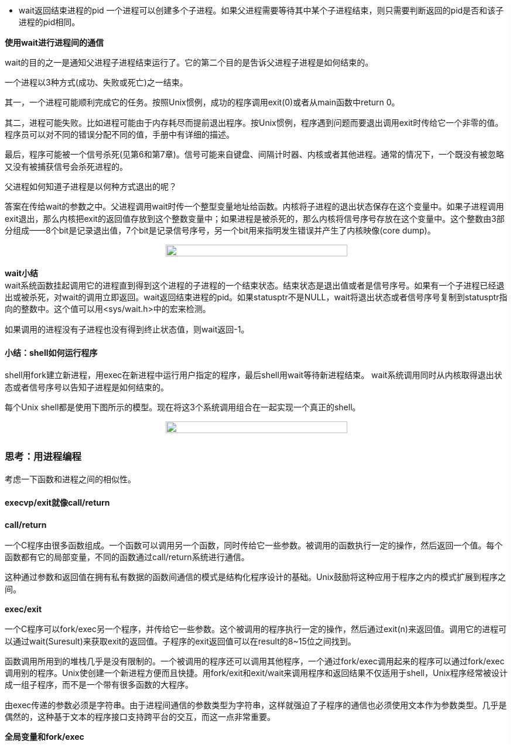 - wait返回结束进程的pid
一个进程可以创建多个子进程。如果父进程需要等待其中某个子进程结束，则只需要判断返回的pid是否和该子进程的pid相同。  

**使用wait进行进程间的通信**

wait的目的之一是通知父进程子进程结束运行了。它的第二个目的是吿诉父进程子进程是如何结束的。  

一个进程以3种方式(成功、失败或死亡)之一结束。  

其一，一个进程可能顺利完成它的任务。按照Unix惯例，成功的程序调用exit(0)或者从main函数中return 0。  

其二，进程可能失败。比如进程可能由于内存耗尽而提前退出程序。按Unix惯例，程序遇到问题而要退出调用exit时传给它一个非零的值。程序员可以对不同的错误分配不同的值，手册中有详细的描述。  

最后，程序可能被一个信号杀死(见第6和第7章)。信号可能来自键盘、间隔计时器、内核或者其他进程。通常的情况下，一个既没有被忽略又没有被捕获信号会杀死进程的。  

父进程如何知道子进程是以何种方式退出的呢？  

答案在传给wait的参数之中。父进程调用wait时传一个整型变量地址给函数。内核将子进程的退出状态保存在这个变量中。如果子进程调用exit退出，那么内核把exit的返回值存放到这个整数变量中；如果进程是被杀死的，那么内核将信号序号存放在这个变量中。这个整数由3部分组成——8个bit是记录退出值，7个bit是记录信号序号，另一个bit用来指明发生错误并产生了内核映像(core dump)。  

<div align=center><img src="https://github.com/KyelYang/c-plus-Interview-data/blob/master/02-%E8%AF%BB%E4%B9%A6%E7%AC%94%E8%AE%B0/03-Unix_Linux%E7%BC%96%E7%A8%8B%E5%AE%9E%E8%B7%B5%E6%95%99%E7%A8%8B/02-image/81.jpg" width = 60% height = 60% /></div>

**wait小结**  
wait系统函数挂起调用它的进程直到得到这个进程的子进程的一个结束状态。结束状态是退出值或者是信号序号。如果有一个子进程已经退出或被杀死，对wait的调用立即返回。wait返回结束进程的pid。如果statusptr不是NULL，wait将退出状态或者信号序号复制到statusptr指向的整数中。这个值可以用<sys/wait.h>中的宏来检测。 

如果调用的进程没有子进程也没有得到终止状态值，则wait返回-1。  

#### 小结：shell如何运行程序

shell用fork建立新进程，用exec在新进程中运行用户指定的程序，最后shell用wait等待新进程结束。 
wait系统调用同时从内核取得退出状态或者信号序号以告知子进程是如何结束的。  

每个Unix shell都是使用下图所示的模型。现在将这3个系统调用组合在一起实现一个真正的shell。  

<div align=center><img src="https://github.com/KyelYang/c-plus-Interview-data/blob/master/02-%E8%AF%BB%E4%B9%A6%E7%AC%94%E8%AE%B0/03-Unix_Linux%E7%BC%96%E7%A8%8B%E5%AE%9E%E8%B7%B5%E6%95%99%E7%A8%8B/02-image/82.jpg" width = 60% height = 60% /></div>

### 思考：用进程编程
考虑一下函数和进程之间的相似性。  

#### execvp/exit就像call/return

**call/return**  

一个C程序由很多函数组成。一个函数可以调用另一个函数，同时传给它一些参数。被调用的函数执行一定的操作，然后返回一个值。每个函数都有它的局部变量，不同的函数通过call/return系统进行通信。  

这种通过参数和返回值在拥有私有数据的函数间通信的模式是结构化程序设计的基础。Unix鼓励将这种应用于程序之内的模式扩展到程序之间。  

**exec/exit**   

一个C程序可以fork/exec另一个程序，并传给它一些参数。这个被调用的程序执行一定的操作，然后通过exit(n)来返回值。调用它的进程可以通过wait(Suresult)来获取exit的返回值。子程序的exit返回值可以在result的8~15位之间找到。  

函数调用所用到的堆栈几乎是没有限制的。一个被调用的程序还可以调用其他程序，一个通过fork/exec调用起来的程序可以通过fork/exec调用别的程序。Unix使创建一个新进程方便而且快捷。用fork/exit和exit/wait来调用程序和返回结果不仅适用于shell，Unix程序经常被设计成一组子程序，而不是一个带有很多函数的大程序。  

由exec传递的参数必须是字符串。由于进程间通信的参数类型为字符串，这样就强迫了子程序的通信也必须使用文本作为参数类型。几乎是偶然的，这种基于文本的程序接口支持跨平台的交互，而这一点非常重要。  

**全局变量和fork/exec**  
